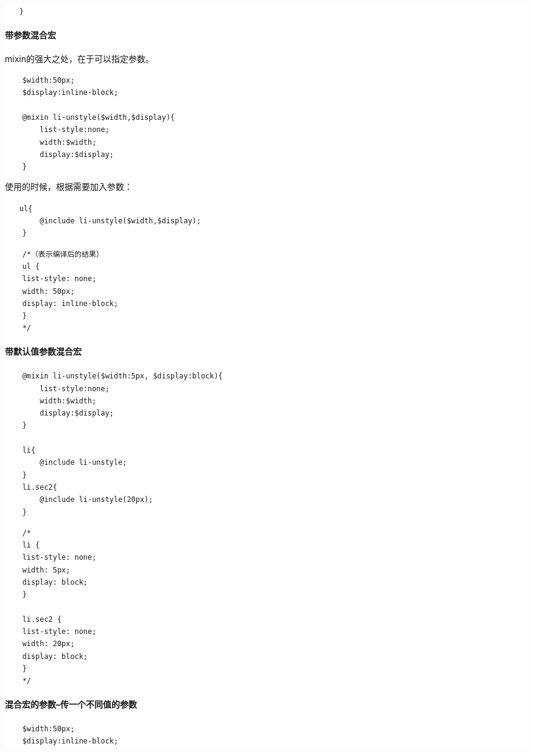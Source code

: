```
　　}
```
#### 带参数混合宏
mixin的强大之处，在于可以指定参数。
```
    $width:50px;
    $display:inline-block;

    @mixin li-unstyle($width,$display){
        list-style:none;
        width:$width;
        display:$display;
    }    
```
使用的时候，根据需要加入参数：
```
　　ul{
        @include li-unstyle($width,$display);
    }
```
```
    /*（表示编译后的结果）
    ul {
    list-style: none;
    width: 50px;
    display: inline-block;
    }
    */
```
#### 带默认值参数混合宏
```
    @mixin li-unstyle($width:5px, $display:block){
        list-style:none;
        width:$width;
        display:$display;
    } 

    li{  
        @include li-unstyle;
    }
    li.sec2{
        @include li-unstyle(20px);
    }    
```
```
    /*
    li {
    list-style: none;
    width: 5px;
    display: block;
    }

    li.sec2 {
    list-style: none;
    width: 20px;
    display: block;
    }
    */
```
#### 混合宏的参数–传一个不同值的参数
```
    $width:50px;
    $display:inline-block;

```